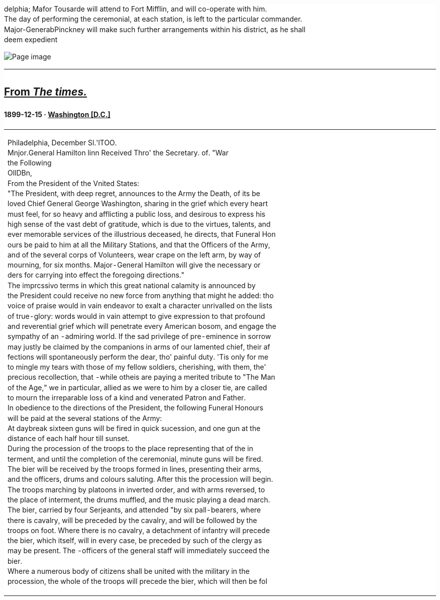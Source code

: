 delphia; Mafor Tousarde will attend to Fort Mifflin, and will co-operate with him.  
The day of performing the ceremonial, at each station, is left to the particular commander.  
Major-GenerabPinckney will make such further arrangements within his district, as he shall  
deem expedient
</td><td style="width: 50%; max-height: 75%; margin: auto; display: block;">
<img alt="Page image" src="https://tile.loc.gov/image-services/iiif/service:ndnp:nn:batch_nn_rumi_ver01:data:sn83030272:00206539045:1899121401:0610/pct:280.76335877862596,27.055463700586202,106.10687022900764,126.8600631294153/!600,600/0/default.jpg"/>
</td>
</tr></table>

---

## [From _The times._](https://www.loc.gov/resource/sn85054468/1899-12-15/ed-1/?sp=3)

#### 1899-12-15 &middot; [Washington [D.C.]](http://dbpedia.org/resource/Washington%2C_D.C.)

<table style="width: 100%;"><tr><td style="width: 50%">

  
Philadelphia, December Sl.&#x27;lTOO.  
Mnjor.General Hamilton linn Received Thro&#x27; the Secretary. of. &quot;War  
the Following  
OllDBn,  
From the President of the Vnited States:  
&quot;The President, with deep regret, announces to the Army the Death, of its be­  
loved Chief General George Washington, sharing in the grief which every heart  
must feel, for so heavy and afflicting a public loss, and desirous to express his  
high sense of the vast debt of gratitude, which is due to the virtues, talents, and  
ever memorable services of the illustrious deceased, he directs, that Funeral Hon­  
ours be paid to him at all the Military Stations, and that the Officers of the Army,  
and of the several corps of Volunteers, wear crape on the left arm, by way of  
mourning, for six months. Major-General Hamilton will give the necessary or­  
ders for carrying into effect the foregoing directions.&quot;  
The imprcssivo terms in which this great national calamity is announced by  
the President could receive no new force from anything that might he added: tho  
voice of praise would in vain endeavor to exalt a character unrivalled on the lists  
of true-glory: words would in vain attempt to give expression to that profound  
and reverential grief which will penetrate every American bosom, and engage the  
sympathy of an -admiring world. If the sad privilege of pre-eminence in sorrow  
may justly be claimed by the companions in arms of our lamented chief, their af­  
fections will spontaneously perform the dear, tho&#x27; painful duty. &#x27;Tis only for me  
to mingle my tears with those of my fellow soldiers, cherishing, with them, the&#x27;  
precious recollection, that -while otheis are paying a merited tribute to &quot;The Man  
of the Age,&quot; we in particular, allied as we were to him by a closer tie, are called  
to mourn the irreparable loss of a kind and venerated Patron and Father.  
In obedience to the directions of the President, the following Funeral Honours  
will be paid at the several stations of the Army:  
At daybreak sixteen guns will be fired in quick sucession, and one gun at the  
distance of each half hour till sunset.  
During the procession of the troops to the place representing that of the in­  
terment, and until the completion of the ceremonial, minute guns will be fired.  
The bier will be received by the troops formed in lines, presenting their arms,  
and the officers, drums and colours saluting. After this the procession will begin.  
The troops marching by platoons in inverted order, and with arms reversed, to  
the place of interment, the drums muffled, and the music playing a dead march.  
The bier, carried by four Serjeants, and attended &quot;by six pall-bearers, where  
there is cavalry, will be preceded by the cavalry, and will be followed by the  
troops on foot. Where there is no cavalry, a detachment of infantry will precede  
the bier, which itself, will in every case, be preceded by such of the clergy as  
may be present. The -officers of the general staff will immediately succeed the  
bier.  
Where a numerous body of citizens shall be united with the military in the  
procession, the whole of the troops will precede the bier, which will then be fol­  